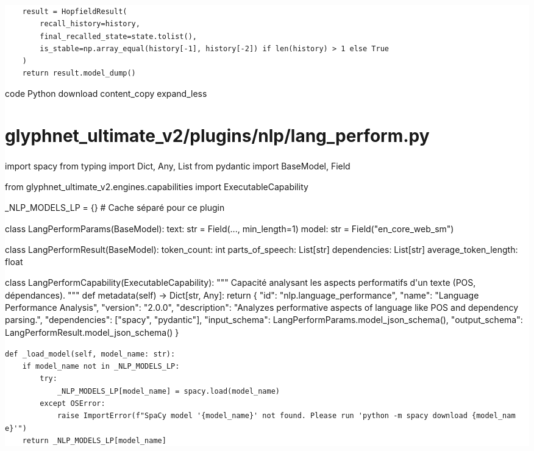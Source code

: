         result = HopfieldResult(
            recall_history=history,
            final_recalled_state=state.tolist(),
            is_stable=np.array_equal(history[-1], history[-2]) if len(history) > 1 else True
        )
        return result.model_dump()
code
Python
download
content_copy
expand_less
# glyphnet_ultimate_v2/plugins/nlp/lang_perform.py
import spacy
from typing import Dict, Any, List
from pydantic import BaseModel, Field

from glyphnet_ultimate_v2.engines.capabilities import ExecutableCapability

_NLP_MODELS_LP = {} # Cache séparé pour ce plugin

class LangPerformParams(BaseModel):
    text: str = Field(..., min_length=1)
    model: str = Field("en_core_web_sm")

class LangPerformResult(BaseModel):
    token_count: int
    parts_of_speech: List[str]
    dependencies: List[str]
    average_token_length: float

class LangPerformCapability(ExecutableCapability):
    """
    Capacité analysant les aspects performatifs d'un texte (POS, dépendances).
    """
    def metadata(self) -> Dict[str, Any]:
        return {
            "id": "nlp.language_performance",
            "name": "Language Performance Analysis",
            "version": "2.0.0",
            "description": "Analyzes performative aspects of language like POS and dependency parsing.",
            "dependencies": ["spacy", "pydantic"],
            "input_schema": LangPerformParams.model_json_schema(),
            "output_schema": LangPerformResult.model_json_schema()
        }

    def _load_model(self, model_name: str):
        if model_name not in _NLP_MODELS_LP:
            try:
                _NLP_MODELS_LP[model_name] = spacy.load(model_name)
            except OSError:
                raise ImportError(f"SpaCy model '{model_name}' not found. Please run 'python -m spacy download {model_name}'")
        return _NLP_MODELS_LP[model_name]
